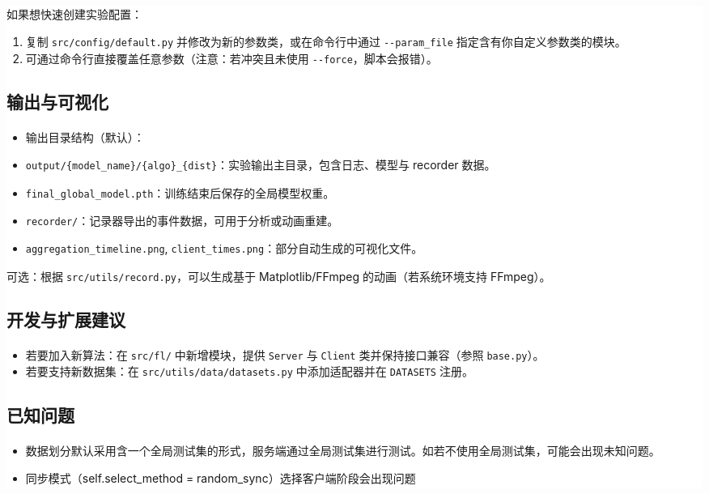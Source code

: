 如果想快速创建实验配置：
1. 复制 `src/config/default.py` 并修改为新的参数类，或在命令行中通过 `--param_file` 指定含有你自定义参数类的模块。
2. 可通过命令行直接覆盖任意参数（注意：若冲突且未使用 `--force`，脚本会报错）。

## 输出与可视化

- 输出目录结构（默认）：

- `output/{model_name}/{algo}_{dist}`：实验输出主目录，包含日志、模型与 recorder 数据。
- `final_global_model.pth`：训练结束后保存的全局模型权重。
- `recorder/`：记录器导出的事件数据，可用于分析或动画重建。
- `aggregation_timeline.png`, `client_times.png`：部分自动生成的可视化文件。

可选：根据 `src/utils/record.py`，可以生成基于 Matplotlib/FFmpeg 的动画（若系统环境支持 FFmpeg）。

## 开发与扩展建议

- 若要加入新算法：在 `src/fl/` 中新增模块，提供 `Server` 与 `Client` 类并保持接口兼容（参照 `base.py`）。
- 若要支持新数据集：在 `src/utils/data/datasets.py` 中添加适配器并在 `DATASETS` 注册。

## 已知问题

- 数据划分默认采用含一个全局测试集的形式，服务端通过全局测试集进行测试。如若不使用全局测试集，可能会出现未知问题。

- 同步模式（self.select_method = random_sync）选择客户端阶段会出现问题
